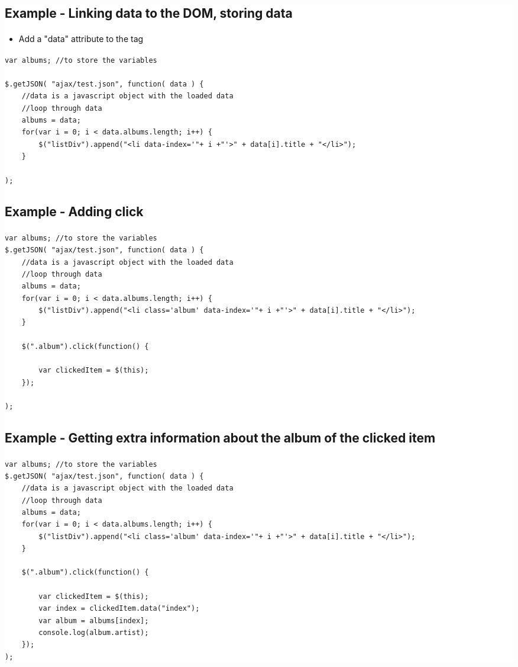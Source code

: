 Example - Linking data to the DOM, storing data
-----------------------------------------

- Add a "data" attribute to the tag

```{.javascript}
var albums; //to store the variables

$.getJSON( "ajax/test.json", function( data ) {
 	//data is a javascript object with the loaded data
 	//loop through data
 	albums = data;
 	for(var i = 0; i < data.albums.length; i++) {
 		$("listDiv").append("<li data-index='"+ i +"'>" + data[i].title + "</li>");
 	}
	
);
```

Example - Adding click
-----------------------------------------

```{.javascript}
var albums; //to store the variables
$.getJSON( "ajax/test.json", function( data ) {
 	//data is a javascript object with the loaded data
 	//loop through data
	albums = data;
 	for(var i = 0; i < data.albums.length; i++) {
 		$("listDiv").append("<li class='album' data-index='"+ i +"'>" + data[i].title + "</li>");
 	}

 	$(".album").click(function() {

 		var clickedItem = $(this);
 	});
	
);
```

Example - Getting extra information about the album of the clicked item
-----------------------------------------

```{.javascript}
var albums; //to store the variables
$.getJSON( "ajax/test.json", function( data ) {
 	//data is a javascript object with the loaded data
 	//loop through data
	albums = data;
 	for(var i = 0; i < data.albums.length; i++) {
 		$("listDiv").append("<li class='album' data-index='"+ i +"'>" + data[i].title + "</li>");
 	}

 	$(".album").click(function() {

 		var clickedItem = $(this);
 		var index = clickedItem.data("index");
 		var album = albums[index];
 		console.log(album.artist);
 	});
);
```
